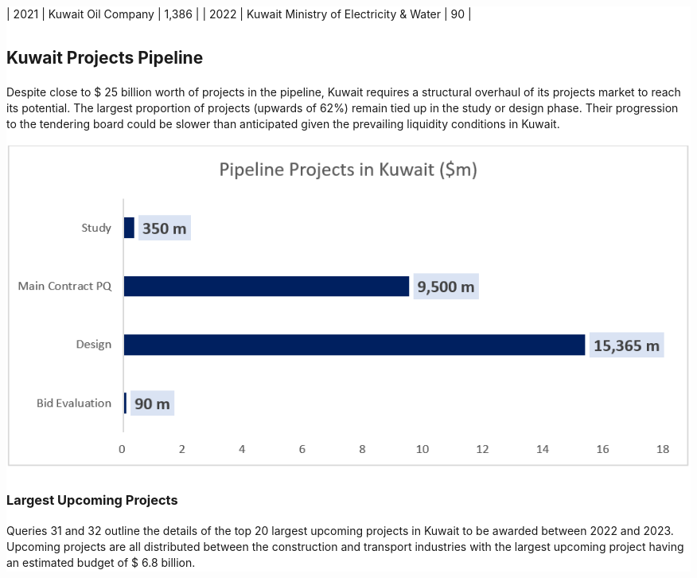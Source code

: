 | 2021     | Kuwait Oil Company                                 | 1,386                   |
| 2022     | Kuwait Ministry of Electricity & Water             | 90                      |

## Kuwait Projects Pipeline

Despite close to $ 25 billion worth of projects in the pipeline, Kuwait requires a structural overhaul of its projects market to reach its potential. The largest proportion of projects (upwards of 62%) remain tied up in the study or design phase. Their progression to the tendering board could be slower than anticipated given the prevailing liquidity conditions in Kuwait.

![](https://github.com/chaficazar/PortfolioProjects/blob/main/Project%204/Images/Graph%207.PNG)

### Largest Upcoming Projects

Queries 31 and 32 outline the details of the top 20 largest upcoming projects in Kuwait to be awarded between 2022 and 2023. Upcoming projects are all distributed between the construction and transport industries with the largest upcoming project having an estimated budget of $ 6.8 billion.
